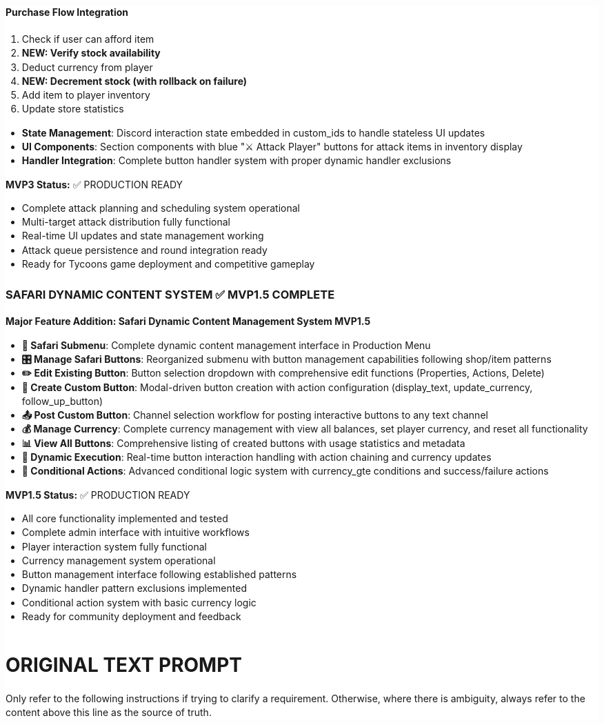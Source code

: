 #### Purchase Flow Integration
1. Check if user can afford item
2. **NEW: Verify stock availability**
3. Deduct currency from player
4. **NEW: Decrement stock (with rollback on failure)**
5. Add item to player inventory
6. Update store statistics
- **State Management**: Discord interaction state embedded in custom_ids to handle stateless UI updates
- **UI Components**: Section components with blue "⚔️ Attack Player" buttons for attack items in inventory display
- **Handler Integration**: Complete button handler system with proper dynamic handler exclusions

**MVP3 Status:** ✅ PRODUCTION READY
- Complete attack planning and scheduling system operational
- Multi-target attack distribution fully functional
- Real-time UI updates and state management working
- Attack queue persistence and round integration ready
- Ready for Tycoons game deployment and competitive gameplay

### SAFARI DYNAMIC CONTENT SYSTEM ✅ MVP1.5 COMPLETE

**Major Feature Addition: Safari Dynamic Content Management System MVP1.5**
- **🦁 Safari Submenu**: Complete dynamic content management interface in Production Menu
- **🎛️ Manage Safari Buttons**: Reorganized submenu with button management capabilities following shop/item patterns
- **✏️ Edit Existing Button**: Button selection dropdown with comprehensive edit functions (Properties, Actions, Delete)
- **📝 Create Custom Button**: Modal-driven button creation with action configuration (display_text, update_currency, follow_up_button)
- **📤 Post Custom Button**: Channel selection workflow for posting interactive buttons to any text channel
- **💰 Manage Currency**: Complete currency management with view all balances, set player currency, and reset all functionality
- **📊 View All Buttons**: Comprehensive listing of created buttons with usage statistics and metadata
- **🚀 Dynamic Execution**: Real-time button interaction handling with action chaining and currency updates
- **🔧 Conditional Actions**: Advanced conditional logic system with currency_gte conditions and success/failure actions

**MVP1.5 Status:** ✅ PRODUCTION READY
- All core functionality implemented and tested
- Complete admin interface with intuitive workflows
- Player interaction system fully functional
- Currency management system operational
- Button management interface following established patterns
- Dynamic handler pattern exclusions implemented
- Conditional action system with basic currency logic
- Ready for community deployment and feedback

# ORIGINAL TEXT PROMPT
Only refer to the following instructions if trying to clarify a requirement. Otherwise, where there is ambiguity, always refer to the content above this line as the source of truth.
